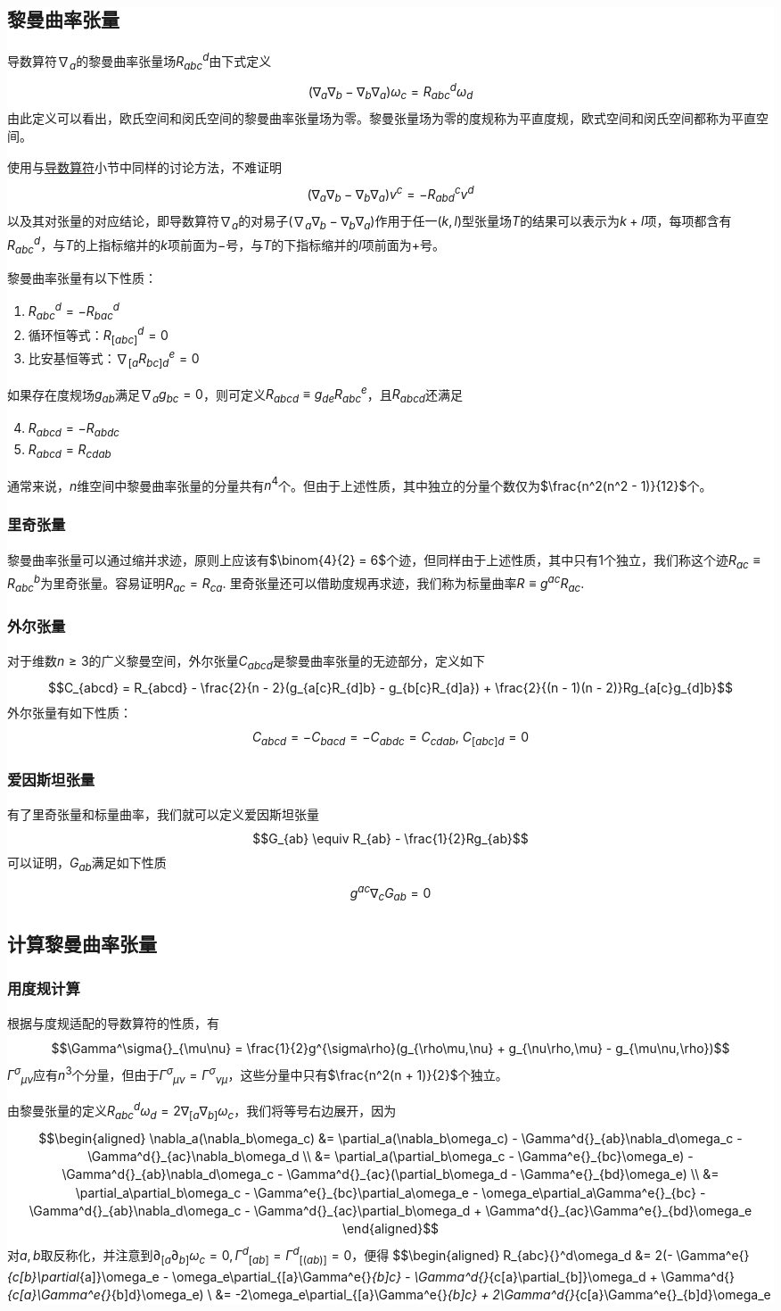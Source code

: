 ## 黎曼曲率张量
导数算符$\nabla_a$的黎曼曲率张量场$R_{abc}{}^d$由下式定义
$$(\nabla_a\nabla_b - \nabla_b\nabla_a)\omega_c = R_{abc}{}^d\omega_d$$
由此定义可以看出，欧氏空间和闵氏空间的黎曼曲率张量场为零。黎曼张量场为零的度规称为平直度规，欧式空间和闵氏空间都称为平直空间。

使用与[导数算符](#导数算符)小节中同样的讨论方法，不难证明
$$(\nabla_a\nabla_b - \nabla_b\nabla_a)v^c = -R_{abd}{}^cv^d$$
以及其对张量的对应结论，即导数算符$\nabla_a$的对易子$(\nabla_a\nabla_b - \nabla_b\nabla_a)$作用于任一$(k, l)$型张量场$T$的结果可以表示为$k + l$项，每项都含有$R_{abc}{}^d$，与$T$的上指标缩并的$k$项前面为$-$号，与$T$的下指标缩并的$l$项前面为$+$号。

黎曼曲率张量有以下性质：
1. $R_{abc}{}^d = -R_{bac}{}^d$
2. 循环恒等式：$R_{[abc]}{}^d = 0$
3. 比安基恒等式：$\nabla_{[a}R_{bc]d}{}^e = 0$

如果存在度规场$g_{ab}$满足$\nabla_ag_{bc} = 0$，则可定义$R_{abcd} \equiv g_{de}R_{abc}{}^e$，且$R_{abcd}$还满足

4. $R_{abcd} = -R_{abdc}$
5. $R_{abcd} = R_{cdab}$

通常来说，$n$维空间中黎曼曲率张量的分量共有$n^4$个。但由于上述性质，其中独立的分量个数仅为$\frac{n^2(n^2 - 1)}{12}$个。

### 里奇张量
黎曼曲率张量可以通过缩并求迹，原则上应该有$\binom{4}{2} = 6$个迹，但同样由于上述性质，其中只有$1$个独立，我们称这个迹$R_{ac} \equiv R_{abc}{}^b$为里奇张量。容易证明$R_{ac} = R_{ca}$. 里奇张量还可以借助度规再求迹，我们称为标量曲率$R \equiv g^{ac}R_{ac}$.

### 外尔张量
对于维数$n \ge 3$的广义黎曼空间，外尔张量$C_{abcd}$是黎曼曲率张量的无迹部分，定义如下
$$C_{abcd} = R_{abcd} - \frac{2}{n - 2}(g_{a[c}R_{d]b} - g_{b[c}R_{d]a}) + \frac{2}{(n - 1)(n - 2)}Rg_{a[c}g_{d]b}$$
外尔张量有如下性质：
$$C_{abcd} = -C_{bacd} = -C_{abdc} = C_{cdab}, ~ C_{[abc]d} = 0$$

### 爱因斯坦张量
有了里奇张量和标量曲率，我们就可以定义爱因斯坦张量
$$G_{ab} \equiv R_{ab} - \frac{1}{2}Rg_{ab}$$
可以证明，$G_{ab}$满足如下性质
$$g^{ac}\nabla_cG_{ab} = 0$$

## 计算黎曼曲率张量
### 用度规计算
根据与度规适配的导数算符的性质，有
$$\Gamma^\sigma{}_{\mu\nu} = \frac{1}{2}g^{\sigma\rho}(g_{\rho\mu,\nu} + g_{\nu\rho,\mu} - g_{\mu\nu,\rho})$$
$\Gamma^\sigma{}_{\mu\nu}$应有$n^3$个分量，但由于$\Gamma^\sigma{}_{\mu\nu} = \Gamma^\sigma{}_{\nu\mu}$，这些分量中只有$\frac{n^2(n + 1)}{2}$个独立。

由黎曼张量的定义$R_{abc}{}^d\omega_d = 2\nabla_{[a}\nabla_{b]}\omega_c$，我们将等号右边展开，因为
$$\begin{aligned}
\nabla_a(\nabla_b\omega_c) &= \partial_a(\nabla_b\omega_c) - \Gamma^d{}_{ab}\nabla_d\omega_c - \Gamma^d{}_{ac}\nabla_b\omega_d \\
&= \partial_a(\partial_b\omega_c - \Gamma^e{}_{bc}\omega_e) - \Gamma^d{}_{ab}\nabla_d\omega_c - \Gamma^d{}_{ac}(\partial_b\omega_d - \Gamma^e{}_{bd}\omega_e) \\
&= \partial_a\partial_b\omega_c - \Gamma^e{}_{bc}\partial_a\omega_e - \omega_e\partial_a\Gamma^e{}_{bc} - \Gamma^d{}_{ab}\nabla_d\omega_c - \Gamma^d{}_{ac}\partial_b\omega_d + \Gamma^d{}_{ac}\Gamma^e{}_{bd}\omega_e
\end{aligned}$$
对$a,b$取反称化，并注意到$\partial_{[a}\partial_{b]}\omega_c = 0, \Gamma^d{}_{[ab]} = \Gamma^d{}_{[(ab)]} = 0$，便得
$$\begin{aligned}
R_{abc}{}^d\omega_d &= 2(- \Gamma^e{}_{c[b}\partial_{a]}\omega_e - \omega_e\partial_{[a}\Gamma^e{}_{b]c} - \Gamma^d{}_{c[a}\partial_{b]}\omega_d + \Gamma^d{}_{c[a}\Gamma^e{}_{b]d}\omega_e) \\
&= -2\omega_e\partial_{[a}\Gamma^e{}_{b]c} + 2\Gamma^d{}_{c[a}\Gamma^e{}_{b]d}\omega_e